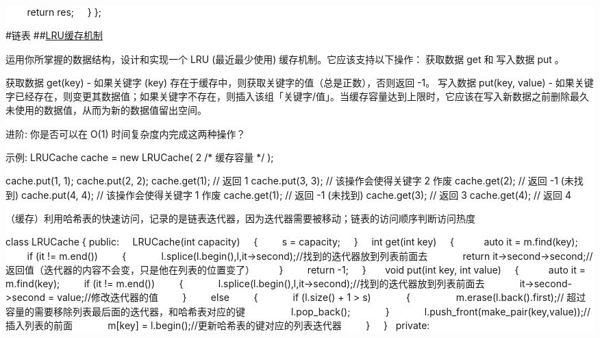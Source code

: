         return res;
    }
};

#链表
##[LRU缓存机制](https://leetcode-cn.com/problems/lru-cache)

运用你所掌握的数据结构，设计和实现一个  LRU (最近最少使用) 缓存机制。它应该支持以下操作： 获取数据 get 和 写入数据 put 。

获取数据 get(key) - 如果关键字 (key) 存在于缓存中，则获取关键字的值（总是正数），否则返回 -1。
写入数据 put(key, value) - 如果关键字已经存在，则变更其数据值；如果关键字不存在，则插入该组「关键字/值」。当缓存容量达到上限时，它应该在写入新数据之前删除最久未使用的数据值，从而为新的数据值留出空间。

进阶:
你是否可以在 O(1) 时间复杂度内完成这两种操作？

示例:
LRUCache cache = new LRUCache( 2 /* 缓存容量 */ );

cache.put(1, 1);
cache.put(2, 2);
cache.get(1);       // 返回  1
cache.put(3, 3);    // 该操作会使得关键字 2 作废
cache.get(2);       // 返回 -1 (未找到)
cache.put(4, 4);    // 该操作会使得关键字 1 作废
cache.get(1);       // 返回 -1 (未找到)
cache.get(3);       // 返回  3
cache.get(4);       // 返回  4


 （缓存）利用哈希表的快速访问，记录的是链表迭代器，因为迭代器需要被移动；链表的访问顺序判断访问热度
 
class LRUCache {
public:
    LRUCache(int capacity)
    {
        s = capacity;
    }
    int get(int key)
    {  
        auto it = m.find(key);
        if (it != m.end())
        {
            l.splice(l.begin(),l,it->second);//找到的迭代器放到列表前面去
            return it->second->second;//返回值（迭代器的内容不会变，只是他在列表的位置变了）
        }
        return -1;
    }  
    void put(int key, int value)
    {  
        auto it = m.find(key);
        if (it != m.end())
        {
            l.splice(l.begin(),l,it->second);//找到的迭代器放到列表前面去
            it->second->second = value;//修改迭代器的值
        }
        else
        {
            if (l.size() + 1 > s)
            {
                m.erase(l.back().first);// 超过容量的需要移除列表最后面的迭代器，和哈希表对应的键
                l.pop_back();
            }
            l.push_front(make_pair(key,value));//插入列表的前面
            m[key] = l.begin();//更新哈希表的键对应的列表迭代器
        }
    }  
private:  